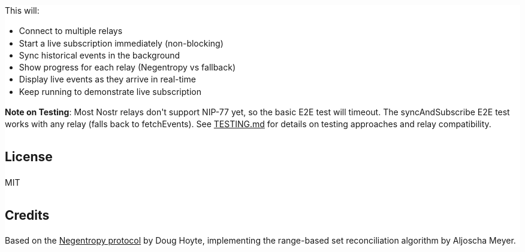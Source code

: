 This will:
- Connect to multiple relays
- Start a live subscription immediately (non-blocking)
- Sync historical events in the background
- Show progress for each relay (Negentropy vs fallback)
- Display live events as they arrive in real-time
- Keep running to demonstrate live subscription

**Note on Testing**: Most Nostr relays don't support NIP-77 yet, so the basic E2E test will timeout. The syncAndSubscribe E2E test works with any relay (falls back to fetchEvents). See [TESTING.md](./TESTING.md) for details on testing approaches and relay compatibility.

## License

MIT

## Credits

Based on the [Negentropy protocol](https://github.com/hoytech/negentropy) by Doug Hoyte, implementing the range-based set reconciliation algorithm by Aljoscha Meyer.
